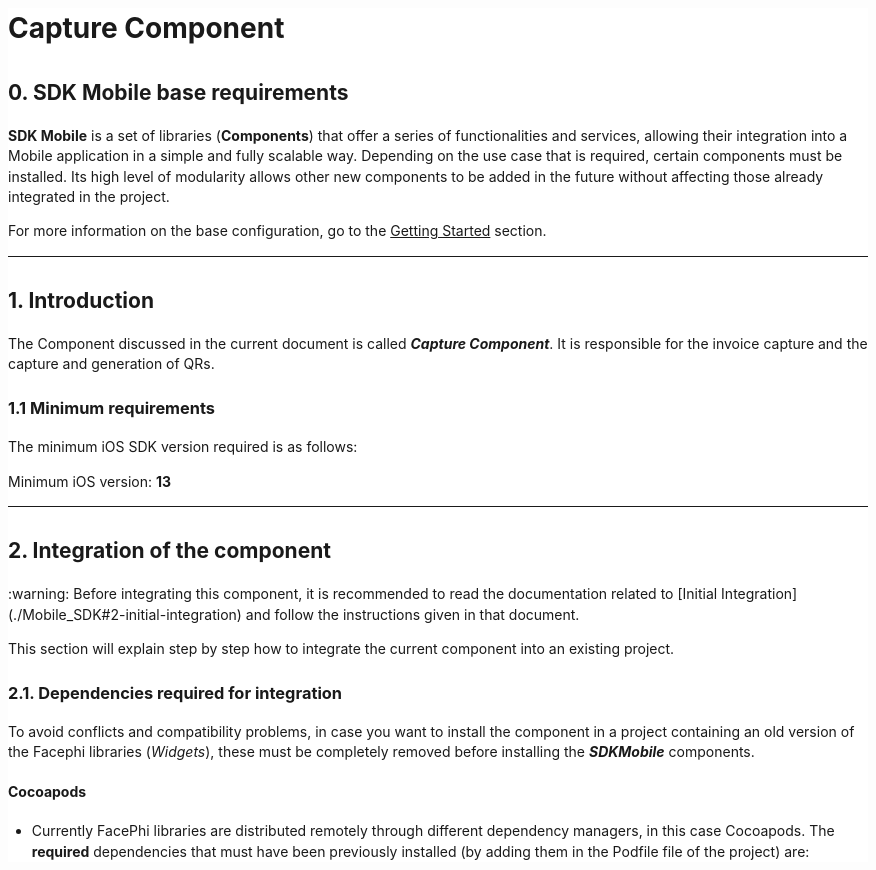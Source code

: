 # Capture Component

## 0. SDK Mobile base requirements

**SDK Mobile** is a set of libraries (**Components**) that offer a series of
functionalities and services, allowing their integration into a Mobile
application in a simple and fully scalable way. Depending on the use
case that is required, certain components must be installed. Its high
level of modularity allows other new components to be added in the
future without affecting those already integrated in the project.

For more information on the base configuration, go to the [Getting Started](./Mobile_SDK#11-minimum-requirements) section.

---

## 1. Introduction

The Component discussed in the current document is called **_Capture Component_**. It is responsible for the invoice capture and the capture and generation of QRs.

### 1.1 Minimum requirements

The minimum iOS SDK version required is as follows:

Minimum iOS version: **13**

---

## 2. Integration of the component

<div class="warning">
<span class="warning">:warning:</span>
Before integrating this component, it is recommended to read the
documentation related to [Initial Integration](./Mobile_SDK#2-initial-integration) and follow the instructions given in that document.
</div>

This section will explain step by step how to integrate the current
component into an existing project.

### 2.1. Dependencies required for integration

To avoid conflicts and compatibility problems, in case you want to
install the component in a project containing an old version of the
Facephi libraries (_Widgets_), these must be completely removed before
installing the **_SDKMobile_** components.

#### Cocoapods

- Currently FacePhi libraries are distributed remotely through different dependency managers, in this case Cocoapods. The **required** dependencies that must have been previously installed (by adding them in the Podfile file of the project) are:
